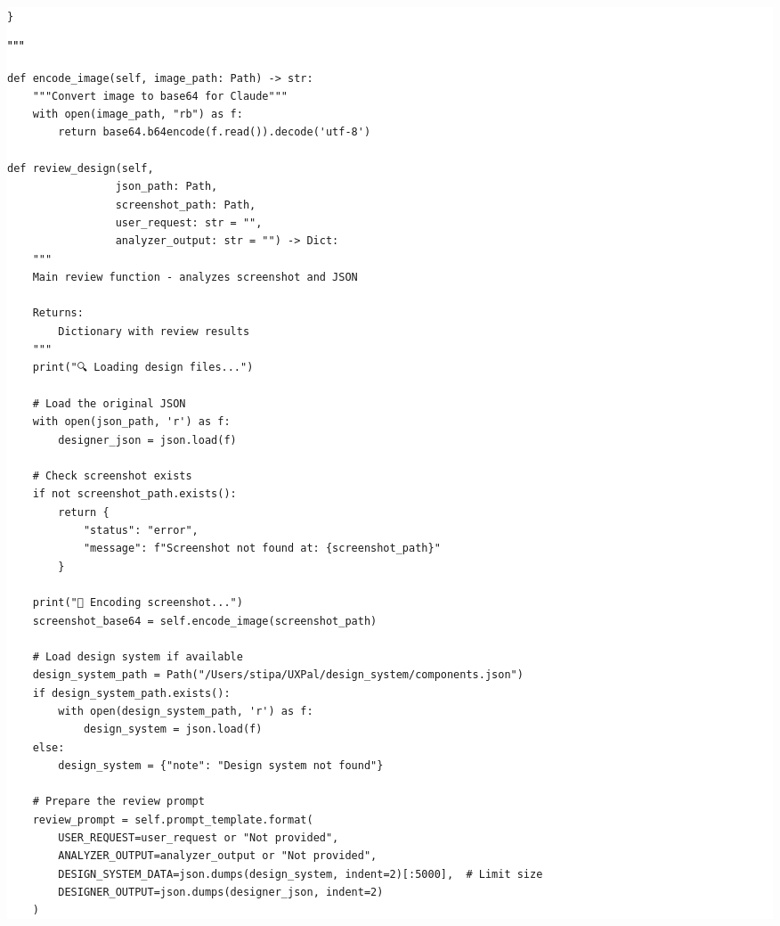 ```python
}
```
"""
    
    def encode_image(self, image_path: Path) -> str:
        """Convert image to base64 for Claude"""
        with open(image_path, "rb") as f:
            return base64.b64encode(f.read()).decode('utf-8')
    
    def review_design(self, 
                     json_path: Path,
                     screenshot_path: Path,
                     user_request: str = "",
                     analyzer_output: str = "") -> Dict:
        """
        Main review function - analyzes screenshot and JSON
        
        Returns:
            Dictionary with review results
        """
        print("🔍 Loading design files...")
        
        # Load the original JSON
        with open(json_path, 'r') as f:
            designer_json = json.load(f)
        
        # Check screenshot exists
        if not screenshot_path.exists():
            return {
                "status": "error",
                "message": f"Screenshot not found at: {screenshot_path}"
            }
        
        print("📸 Encoding screenshot...")
        screenshot_base64 = self.encode_image(screenshot_path)
        
        # Load design system if available
        design_system_path = Path("/Users/stipa/UXPal/design_system/components.json")
        if design_system_path.exists():
            with open(design_system_path, 'r') as f:
                design_system = json.load(f)
        else:
            design_system = {"note": "Design system not found"}
        
        # Prepare the review prompt
        review_prompt = self.prompt_template.format(
            USER_REQUEST=user_request or "Not provided",
            ANALYZER_OUTPUT=analyzer_output or "Not provided",
            DESIGN_SYSTEM_DATA=json.dumps(design_system, indent=2)[:5000],  # Limit size
            DESIGNER_OUTPUT=json.dumps(designer_json, indent=2)
        )
        